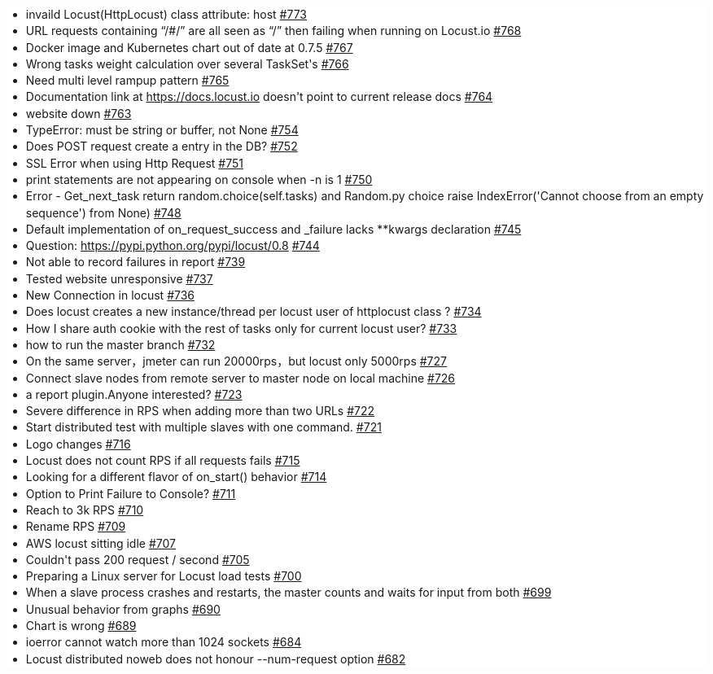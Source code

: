 - invaild Locust\(HttpLocust\) class attribute: host [\#773](https://github.com/locustio/locust/issues/773)
- URL requests containing “/\#/” are all seen as “/” then failing when running on Locust.io [\#768](https://github.com/locustio/locust/issues/768)
- Docker image and Kubernetes chart out of date at 0.7.5 [\#767](https://github.com/locustio/locust/issues/767)
- Wrong tasks weight calculation over several TaskSet's [\#766](https://github.com/locustio/locust/issues/766)
- Need multi level rampup pattern  [\#765](https://github.com/locustio/locust/issues/765)
- Documentation link at https://docs.locust.io doesn't point to current release docs [\#764](https://github.com/locustio/locust/issues/764)
- website down [\#763](https://github.com/locustio/locust/issues/763)
- TypeError: must be string or buffer, not None [\#754](https://github.com/locustio/locust/issues/754)
- Does POST request create a entry in the DB? [\#752](https://github.com/locustio/locust/issues/752)
- SSL Error when using Http Request [\#751](https://github.com/locustio/locust/issues/751)
- print statements are not appearing on console when -n is 1 [\#750](https://github.com/locustio/locust/issues/750)
- Error - Get\_next\_task return random.choice\(self.tasks\) and Random.py choice raise IndexError\('Cannot choose from an empty sequence'\) from None\) [\#748](https://github.com/locustio/locust/issues/748)
- Default implementation of on\_request\_success and \_failure lacks \*\*kwargs declaration [\#745](https://github.com/locustio/locust/issues/745)
- Question: https://pypi.python.org/pypi/locust/0.8 [\#744](https://github.com/locustio/locust/issues/744)
- Not able to record failures in report [\#739](https://github.com/locustio/locust/issues/739)
- Tested website unresponsive [\#737](https://github.com/locustio/locust/issues/737)
- New Connection in locust [\#736](https://github.com/locustio/locust/issues/736)
- Does locust creates a new instance/thread per locust user of httplocust class ? [\#734](https://github.com/locustio/locust/issues/734)
- How I share auth cookie with the rest of tasks only for current locust user? [\#733](https://github.com/locustio/locust/issues/733)
- how to run the master branch [\#732](https://github.com/locustio/locust/issues/732)
- On the same server，jmeter can run 20000rps，but locust only 5000rps [\#727](https://github.com/locustio/locust/issues/727)
- Connect slave nodes from remote server to master node on local machine [\#726](https://github.com/locustio/locust/issues/726)
- a report plugin.Anyone interested? [\#723](https://github.com/locustio/locust/issues/723)
- Severe difference in RPS when adding more than two URLs  [\#722](https://github.com/locustio/locust/issues/722)
- Start distributed test with multiple slaves with one command. [\#721](https://github.com/locustio/locust/issues/721)
- Logo changes [\#716](https://github.com/locustio/locust/issues/716)
- Locust does not count RPS if all requests fails [\#715](https://github.com/locustio/locust/issues/715)
- Looking for a different flavor of on\_start\(\) behavior [\#714](https://github.com/locustio/locust/issues/714)
- Option to Print Failure to Console? [\#711](https://github.com/locustio/locust/issues/711)
- Reach to 3k RPS [\#710](https://github.com/locustio/locust/issues/710)
- Rename RPS [\#709](https://github.com/locustio/locust/issues/709)
- AWS locust sitting idle  [\#707](https://github.com/locustio/locust/issues/707)
- Couldn't pass 200 request / second [\#705](https://github.com/locustio/locust/issues/705)
- Preparing a Linux server for Locust load tests [\#700](https://github.com/locustio/locust/issues/700)
- When a slave process crashes and restarts, the master counts and waits for input from both [\#699](https://github.com/locustio/locust/issues/699)
- Unusual behavior from graphs [\#690](https://github.com/locustio/locust/issues/690)
- Chart is wrong [\#689](https://github.com/locustio/locust/issues/689)
- ioerror cannot watch more than 1024 sockets [\#684](https://github.com/locustio/locust/issues/684)
- Locust distributed noweb does not honour --num-request option [\#682](https://github.com/locustio/locust/issues/682)